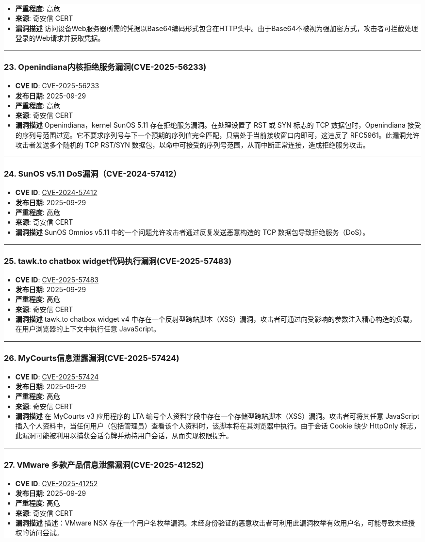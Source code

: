 - **严重程度**: 高危
- **来源**: 奇安信 CERT
- **漏洞描述**
访问设备Web服务器所需的凭据以Base64编码形式包含在HTTP头中。由于Base64不被视为强加密方式，攻击者可拦截处理登录的Web请求并获取凭据。
---
### 23. Openindiana内核拒绝服务漏洞(CVE-2025-56233)
- **CVE ID**: [CVE-2025-56233](https://cve.mitre.org/cgi-bin/cvename.cgi?name=CVE-2025-56233)
- **发布日期**: 2025-09-29
- **严重程度**: 高危
- **来源**: 奇安信 CERT
- **漏洞描述**
Openindiana，kernel SunOS 5.11 存在拒绝服务漏洞。在处理设置了 RST 或 SYN 标志的 TCP 数据包时，Openindiana 接受的序列号范围过宽。它不要求序列号与下一个预期的序列值完全匹配，只需处于当前接收窗口内即可，这违反了 RFC5961。此漏洞允许攻击者发送多个随机的 TCP RST/SYN 数据包，以命中可接受的序列号范围，从而中断正常连接，造成拒绝服务攻击。
---
### 24. SunOS v5.11 DoS漏洞（CVE-2024-57412）
- **CVE ID**: [CVE-2024-57412](https://cve.mitre.org/cgi-bin/cvename.cgi?name=CVE-2024-57412)
- **发布日期**: 2025-09-29
- **严重程度**: 高危
- **来源**: 奇安信 CERT
- **漏洞描述**
SunOS Omnios v5.11 中的一个问题允许攻击者通过反复发送恶意构造的 TCP 数据包导致拒绝服务（DoS）。
---
### 25. tawk.to chatbox widget代码执行漏洞(CVE-2025-57483)
- **CVE ID**: [CVE-2025-57483](https://cve.mitre.org/cgi-bin/cvename.cgi?name=CVE-2025-57483)
- **发布日期**: 2025-09-29
- **严重程度**: 高危
- **来源**: 奇安信 CERT
- **漏洞描述**
tawk.to chatbox widget v4 中存在一个反射型跨站脚本（XSS）漏洞，攻击者可通过向受影响的参数注入精心构造的负载，在用户浏览器的上下文中执行任意 JavaScript。
---
### 26. MyCourts信息泄露漏洞(CVE-2025-57424)
- **CVE ID**: [CVE-2025-57424](https://cve.mitre.org/cgi-bin/cvename.cgi?name=CVE-2025-57424)
- **发布日期**: 2025-09-29
- **严重程度**: 高危
- **来源**: 奇安信 CERT
- **漏洞描述**
在 MyCourts v3 应用程序的 LTA 编号个人资料字段中存在一个存储型跨站脚本（XSS）漏洞。攻击者可将其任意 JavaScript 插入个人资料中，当任何用户（包括管理员）查看该个人资料时，该脚本将在其浏览器中执行。由于会话 Cookie 缺少 HttpOnly 标志，此漏洞可能被利用以捕获会话令牌并劫持用户会话，从而实现权限提升。
---
### 27. VMware 多款产品信息泄露漏洞(CVE-2025-41252)
- **CVE ID**: [CVE-2025-41252](https://cve.mitre.org/cgi-bin/cvename.cgi?name=CVE-2025-41252)
- **发布日期**: 2025-09-29
- **严重程度**: 高危
- **来源**: 奇安信 CERT
- **漏洞描述**
描述：VMware NSX 存在一个用户名枚举漏洞。未经身份验证的恶意攻击者可利用此漏洞枚举有效用户名，可能导致未经授权的访问尝试。
